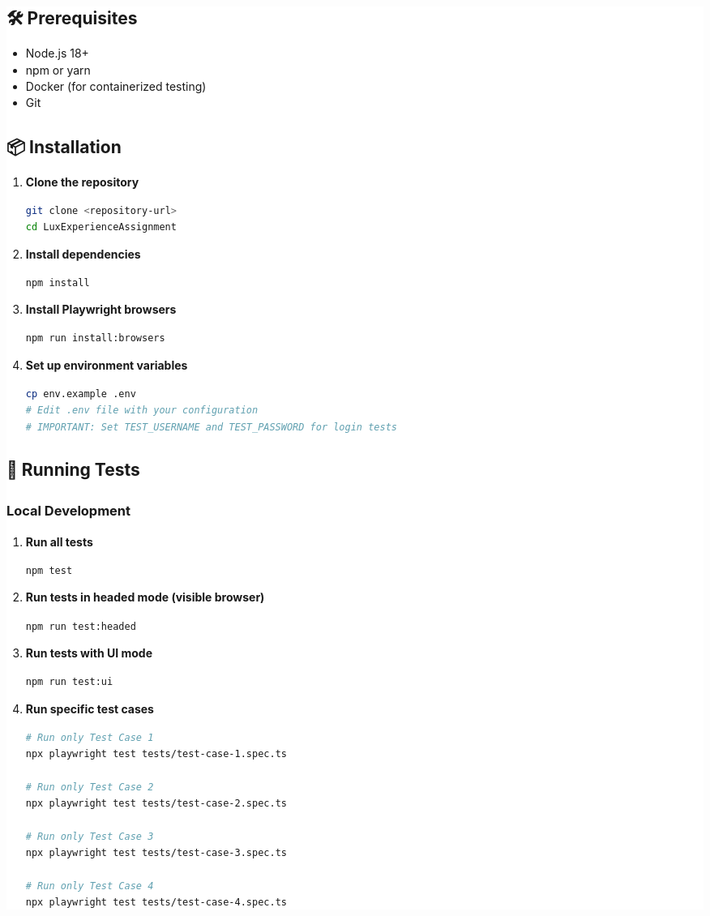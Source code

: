 ## 🛠️ Prerequisites

- Node.js 18+ 
- npm or yarn
- Docker (for containerized testing)
- Git

## 📦 Installation

1. **Clone the repository**
   ```bash
   git clone <repository-url>
   cd LuxExperienceAssignment
   ```

2. **Install dependencies**
   ```bash
   npm install
   ```

3. **Install Playwright browsers**
   ```bash
   npm run install:browsers
   ```

4. **Set up environment variables**
   ```bash
   cp env.example .env
   # Edit .env file with your configuration
   # IMPORTANT: Set TEST_USERNAME and TEST_PASSWORD for login tests
   ```

## 🚀 Running Tests

### Local Development

1. **Run all tests**
   ```bash
   npm test
   ```

2. **Run tests in headed mode (visible browser)**
   ```bash
   npm run test:headed
   ```

3. **Run tests with UI mode**
   ```bash
   npm run test:ui
   ```

4. **Run specific test cases**
   ```bash
   # Run only Test Case 1
   npx playwright test tests/test-case-1.spec.ts
   
   # Run only Test Case 2
   npx playwright test tests/test-case-2.spec.ts
   
   # Run only Test Case 3
   npx playwright test tests/test-case-3.spec.ts
   
   # Run only Test Case 4
   npx playwright test tests/test-case-4.spec.ts
   ```
